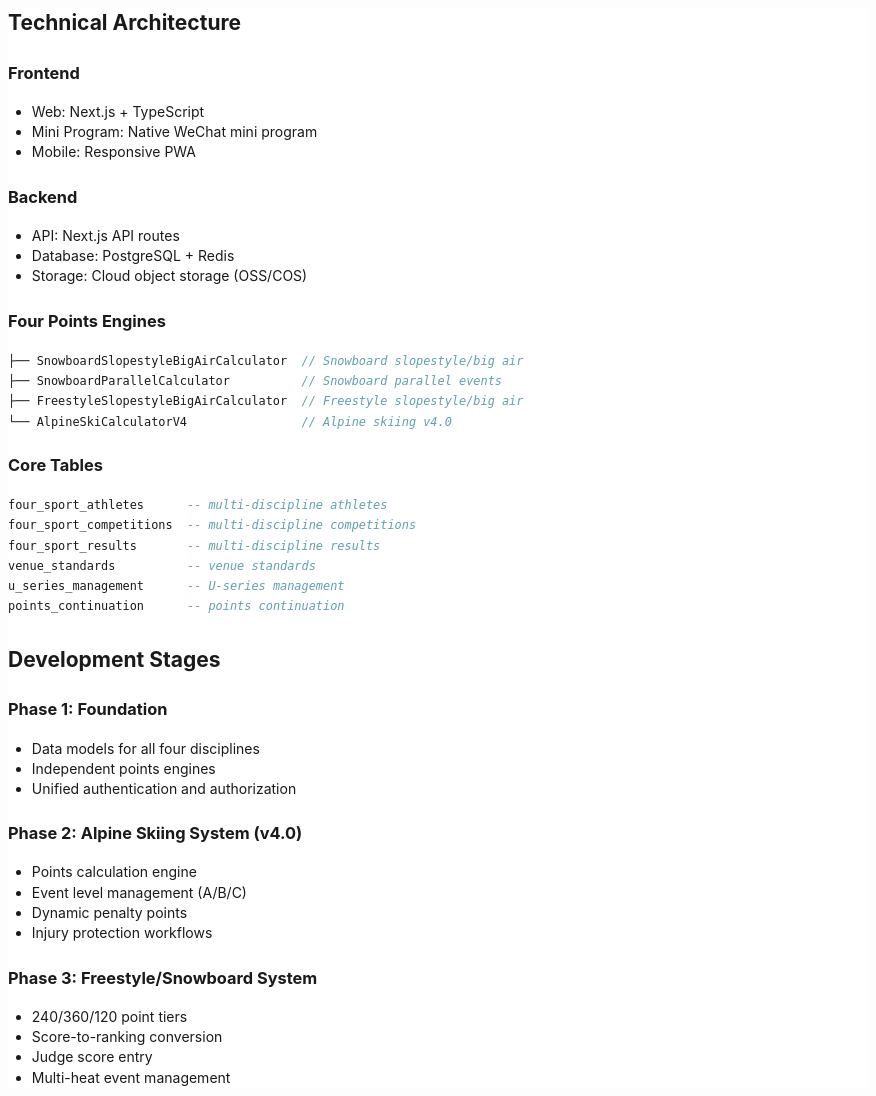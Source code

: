 ## Technical Architecture

### Frontend
- Web: Next.js + TypeScript
- Mini Program: Native WeChat mini program
- Mobile: Responsive PWA

### Backend
- API: Next.js API routes
- Database: PostgreSQL + Redis
- Storage: Cloud object storage (OSS/COS)

### Four Points Engines
```typescript
├── SnowboardSlopestyleBigAirCalculator  // Snowboard slopestyle/big air
├── SnowboardParallelCalculator          // Snowboard parallel events
├── FreestyleSlopestyleBigAirCalculator  // Freestyle slopestyle/big air
└── AlpineSkiCalculatorV4                // Alpine skiing v4.0
```

### Core Tables
```sql
four_sport_athletes      -- multi-discipline athletes
four_sport_competitions  -- multi-discipline competitions
four_sport_results       -- multi-discipline results
venue_standards          -- venue standards
u_series_management      -- U-series management
points_continuation      -- points continuation
```

## Development Stages

### Phase 1: Foundation
- Data models for all four disciplines
- Independent points engines
- Unified authentication and authorization

### Phase 2: Alpine Skiing System (v4.0)
- Points calculation engine
- Event level management (A/B/C)
- Dynamic penalty points
- Injury protection workflows

### Phase 3: Freestyle/Snowboard System
- 240/360/120 point tiers
- Score-to-ranking conversion
- Judge score entry
- Multi-heat event management
